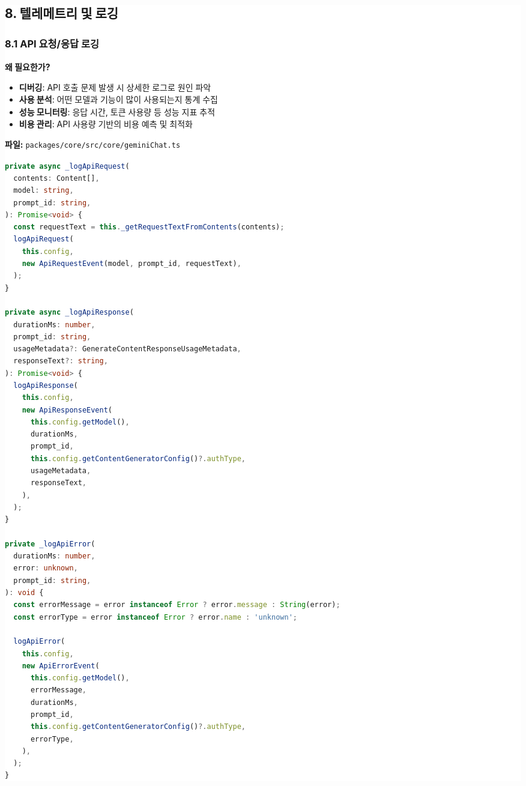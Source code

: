 ## 8. 텔레메트리 및 로깅

### 8.1 API 요청/응답 로깅

**왜 필요한가?**
- **디버깅**: API 호출 문제 발생 시 상세한 로그로 원인 파악
- **사용 분석**: 어떤 모델과 기능이 많이 사용되는지 통계 수집
- **성능 모니터링**: 응답 시간, 토큰 사용량 등 성능 지표 추적
- **비용 관리**: API 사용량 기반의 비용 예측 및 최적화

**파일:** `packages/core/src/core/geminiChat.ts`

```typescript
private async _logApiRequest(
  contents: Content[],
  model: string,
  prompt_id: string,
): Promise<void> {
  const requestText = this._getRequestTextFromContents(contents);
  logApiRequest(
    this.config,
    new ApiRequestEvent(model, prompt_id, requestText),
  );
}

private async _logApiResponse(
  durationMs: number,
  prompt_id: string,
  usageMetadata?: GenerateContentResponseUsageMetadata,
  responseText?: string,
): Promise<void> {
  logApiResponse(
    this.config,
    new ApiResponseEvent(
      this.config.getModel(),
      durationMs,
      prompt_id,
      this.config.getContentGeneratorConfig()?.authType,
      usageMetadata,
      responseText,
    ),
  );
}

private _logApiError(
  durationMs: number,
  error: unknown,
  prompt_id: string,
): void {
  const errorMessage = error instanceof Error ? error.message : String(error);
  const errorType = error instanceof Error ? error.name : 'unknown';

  logApiError(
    this.config,
    new ApiErrorEvent(
      this.config.getModel(),
      errorMessage,
      durationMs,
      prompt_id,
      this.config.getContentGeneratorConfig()?.authType,
      errorType,
    ),
  );
}
```